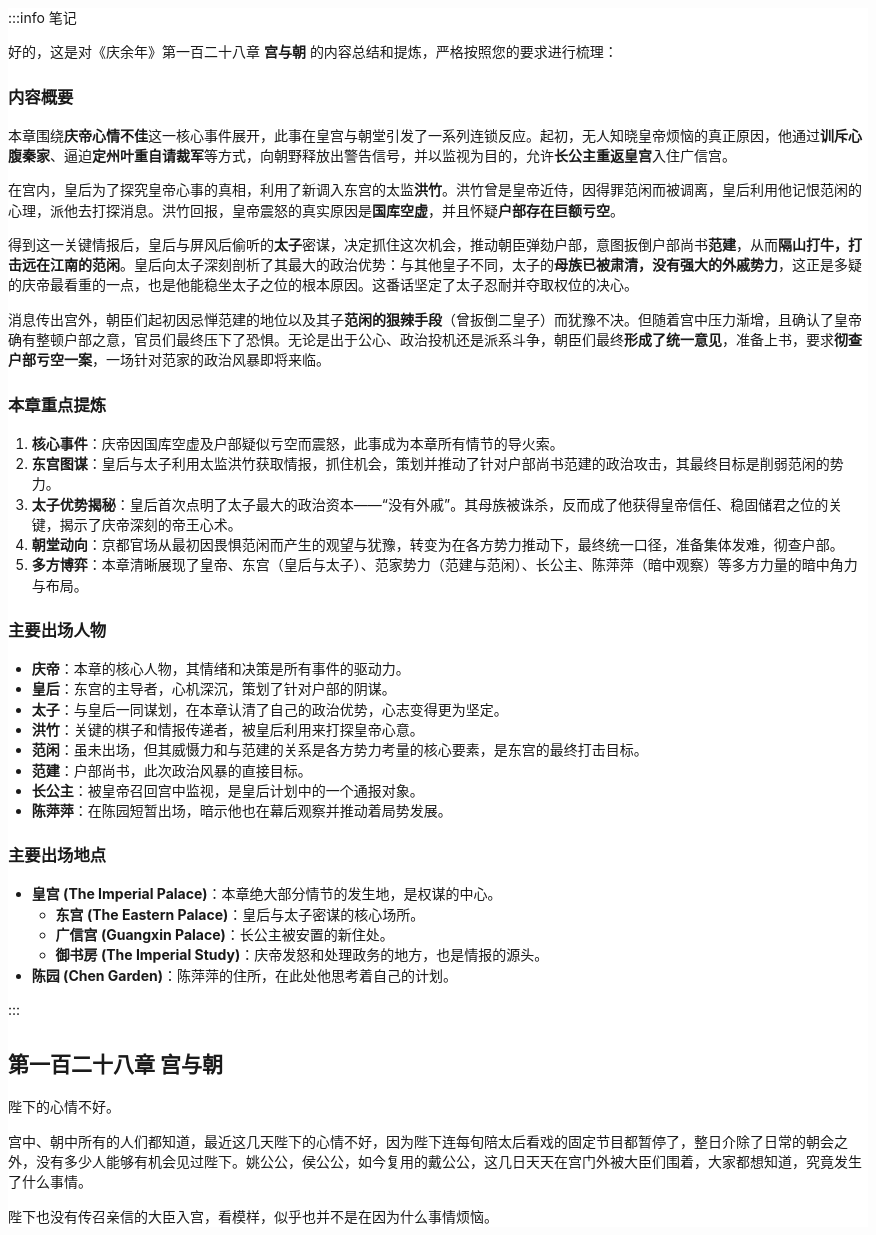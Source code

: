 :::info 笔记

好的，这是对《庆余年》第一百二十八章 **宫与朝** 的内容总结和提炼，严格按照您的要求进行梳理：

### 内容概要

本章围绕**庆帝心情不佳**这一核心事件展开，此事在皇宫与朝堂引发了一系列连锁反应。起初，无人知晓皇帝烦恼的真正原因，他通过**训斥心腹秦家**、逼迫**定州叶重自请裁军**等方式，向朝野释放出警告信号，并以监视为目的，允许**长公主重返皇宫**入住广信宫。

在宫内，皇后为了探究皇帝心事的真相，利用了新调入东宫的太监**洪竹**。洪竹曾是皇帝近侍，因得罪范闲而被调离，皇后利用他记恨范闲的心理，派他去打探消息。洪竹回报，皇帝震怒的真实原因是**国库空虚**，并且怀疑**户部存在巨额亏空**。

得到这一关键情报后，皇后与屏风后偷听的**太子**密谋，决定抓住这次机会，推动朝臣弹劾户部，意图扳倒户部尚书**范建**，从而**隔山打牛，打击远在江南的范闲**。皇后向太子深刻剖析了其最大的政治优势：与其他皇子不同，太子的**母族已被肃清，没有强大的外戚势力**，这正是多疑的庆帝最看重的一点，也是他能稳坐太子之位的根本原因。这番话坚定了太子忍耐并夺取权位的决心。

消息传出宫外，朝臣们起初因忌惮范建的地位以及其子**范闲的狠辣手段**（曾扳倒二皇子）而犹豫不决。但随着宫中压力渐增，且确认了皇帝确有整顿户部之意，官员们最终压下了恐惧。无论是出于公心、政治投机还是派系斗争，朝臣们最终**形成了统一意见**，准备上书，要求**彻查户部亏空一案**，一场针对范家的政治风暴即将来临。

### 本章重点提炼

1.  **核心事件**：庆帝因国库空虚及户部疑似亏空而震怒，此事成为本章所有情节的导火索。
2.  **东宫图谋**：皇后与太子利用太监洪竹获取情报，抓住机会，策划并推动了针对户部尚书范建的政治攻击，其最终目标是削弱范闲的势力。
3.  **太子优势揭秘**：皇后首次点明了太子最大的政治资本——“没有外戚”。其母族被诛杀，反而成了他获得皇帝信任、稳固储君之位的关键，揭示了庆帝深刻的帝王心术。
4.  **朝堂动向**：京都官场从最初因畏惧范闲而产生的观望与犹豫，转变为在各方势力推动下，最终统一口径，准备集体发难，彻查户部。
5.  **多方博弈**：本章清晰展现了皇帝、东宫（皇后与太子）、范家势力（范建与范闲）、长公主、陈萍萍（暗中观察）等多方力量的暗中角力与布局。

### 主要出场人物

*   **庆帝**：本章的核心人物，其情绪和决策是所有事件的驱动力。
*   **皇后**：东宫的主导者，心机深沉，策划了针对户部的阴谋。
*   **太子**：与皇后一同谋划，在本章认清了自己的政治优势，心志变得更为坚定。
*   **洪竹**：关键的棋子和情报传递者，被皇后利用来打探皇帝心意。
*   **范闲**：虽未出场，但其威慑力和与范建的关系是各方势力考量的核心要素，是东宫的最终打击目标。
*   **范建**：户部尚书，此次政治风暴的直接目标。
*   **长公主**：被皇帝召回宫中监视，是皇后计划中的一个通报对象。
*   **陈萍萍**：在陈园短暂出场，暗示他也在幕后观察并推动着局势发展。

### 主要出场地点

*   **皇宫 (The Imperial Palace)**：本章绝大部分情节的发生地，是权谋的中心。
    *   **东宫 (The Eastern Palace)**：皇后与太子密谋的核心场所。
    *   **广信宫 (Guangxin Palace)**：长公主被安置的新住处。
    *   **御书房 (The Imperial Study)**：庆帝发怒和处理政务的地方，也是情报的源头。
*   **陈园 (Chen Garden)**：陈萍萍的住所，在此处他思考着自己的计划。

:::

## 第一百二十八章 **宫与朝**

陛下的心情不好。

宫中、朝中所有的人们都知道，最近这几天陛下的心情不好，因为陛下连每旬陪太后看戏的固定节目都暂停了，整日介除了日常的朝会之外，没有多少人能够有机会见过陛下。姚公公，侯公公，如今复用的戴公公，这几日天天在宫门外被大臣们围着，大家都想知道，究竟发生了什么事情。

陛下也没有传召亲信的大臣入宫，看模样，似乎也并不是在因为什么事情烦恼。
